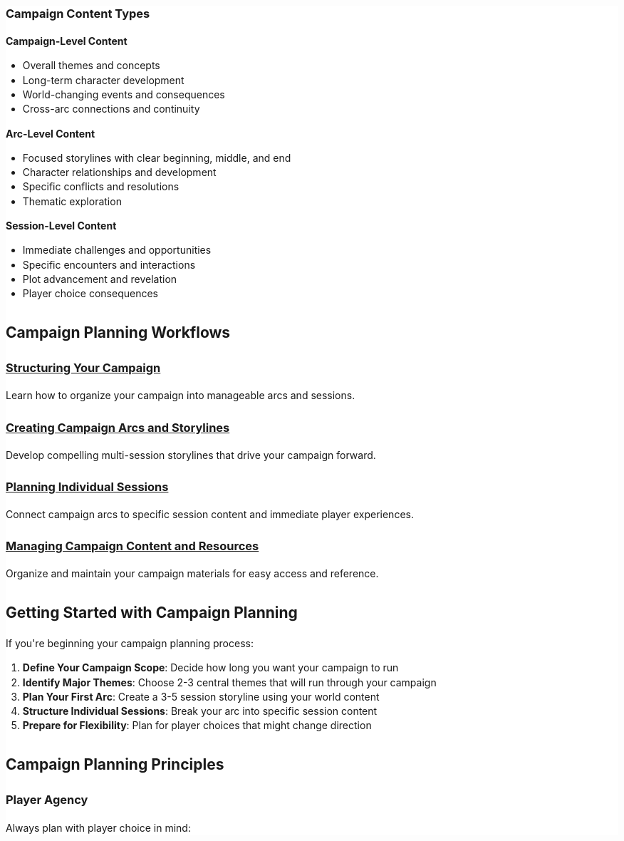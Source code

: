 ### Campaign Content Types

**Campaign-Level Content**
- Overall themes and concepts
- Long-term character development
- World-changing events and consequences
- Cross-arc connections and continuity

**Arc-Level Content**
- Focused storylines with clear beginning, middle, and end
- Character relationships and development
- Specific conflicts and resolutions
- Thematic exploration

**Session-Level Content**
- Immediate challenges and opportunities
- Specific encounters and interactions
- Plot advancement and revelation
- Player choice consequences

## Campaign Planning Workflows

### [Structuring Your Campaign](campaign-structure.md)
Learn how to organize your campaign into manageable arcs and sessions.

### [Creating Campaign Arcs and Storylines](arcs-storylines.md)
Develop compelling multi-session storylines that drive your campaign forward.

### [Planning Individual Sessions](session-planning.md)
Connect campaign arcs to specific session content and immediate player experiences.

### [Managing Campaign Content and Resources](content-management.md)
Organize and maintain your campaign materials for easy access and reference.

## Getting Started with Campaign Planning

If you're beginning your campaign planning process:

1. **Define Your Campaign Scope**: Decide how long you want your campaign to run
2. **Identify Major Themes**: Choose 2-3 central themes that will run through your campaign
3. **Plan Your First Arc**: Create a 3-5 session storyline using your world content
4. **Structure Individual Sessions**: Break your arc into specific session content
5. **Prepare for Flexibility**: Plan for player choices that might change direction

## Campaign Planning Principles

### Player Agency
Always plan with player choice in mind:
